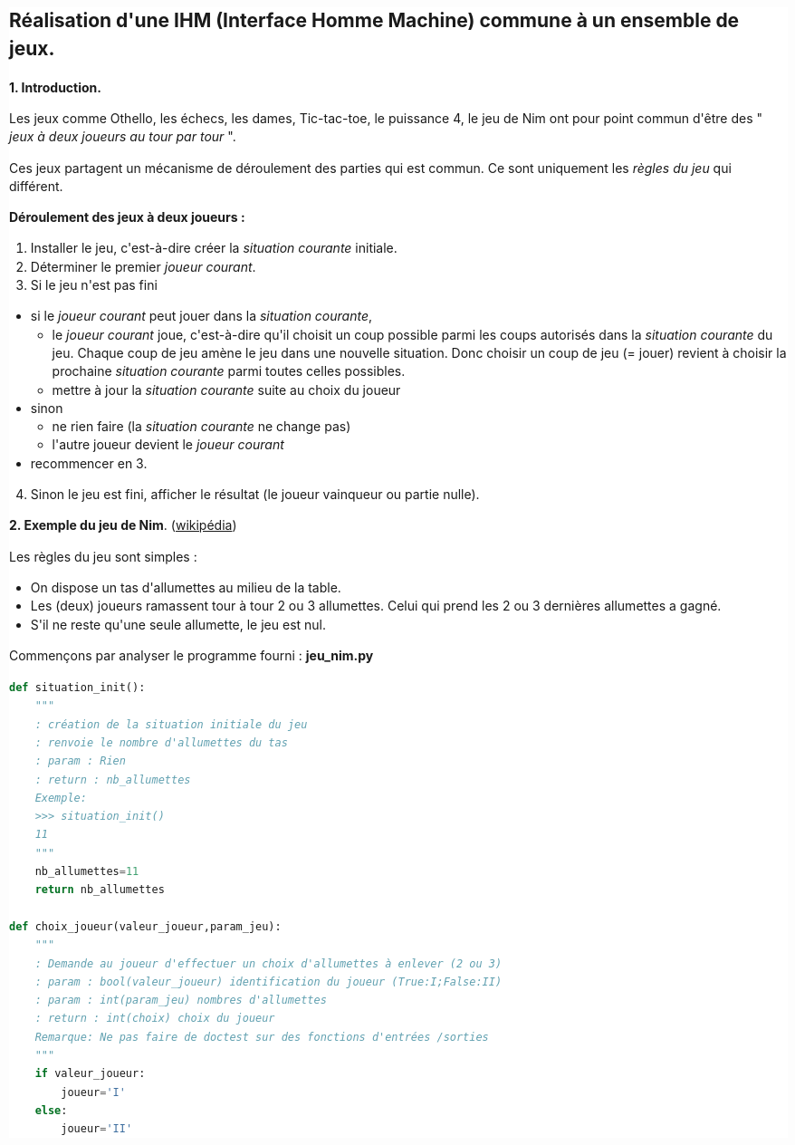 ## Réalisation d&#39;une IHM (Interface Homme Machine) commune à un ensemble de jeux.



**1. Introduction.**

Les jeux comme Othello, les échecs, les dames, Tic-tac-toe, le puissance 4, le jeu de Nim ont pour point commun d&#39;être des &quot; _jeux à deux joueurs au tour par tour_ &quot;.

Ces jeux partagent un mécanisme de déroulement des parties qui est commun. Ce sont uniquement les _règles du jeu_ qui différent.

**Déroulement des jeux à deux joueurs :**

1. Installer le jeu, c&#39;est-à-dire créer la _situation courante_ initiale.
2. Déterminer le premier _joueur courant_.
3. Si le jeu n&#39;est pas fini
  - si le _joueur courant_ peut jouer dans la _situation courante_, 
     - le _joueur courant_ joue, c&#39;est-à-dire qu&#39;il choisit un coup possible parmi les coups autorisés dans la _situation courante_ du jeu. Chaque coup de jeu amène le jeu dans une nouvelle situation. Donc choisir un coup de jeu (= jouer) revient à choisir la prochaine _situation courante_ parmi toutes celles possibles.
     - mettre à jour la _situation courante_ suite au choix du joueur
  - sinon
     - ne rien faire (la _situation courante_ ne change pas)
     - l&#39;autre joueur devient le _joueur courant_
  - recommencer en 3.
4. Sinon le jeu est fini, afficher le résultat (le joueur vainqueur ou partie nulle).

  

**2. Exemple du jeu de Nim**. ([wikipédia](https://fr.wikipedia.org/wiki/Jeux_de_Nim))

Les règles du jeu sont simples :

- On dispose un tas d&#39;allumettes au milieu de la table.
- Les (deux) joueurs ramassent tour à tour 2 ou 3 allumettes. Celui qui prend les 2 ou 3 dernières allumettes a gagné.
- S&#39;il ne reste qu'une seule allumette, le jeu est nul.

Commençons par analyser le programme fourni : **jeu\_nim.py**

```python
def situation_init():
    """
    : création de la situation initiale du jeu
    : renvoie le nombre d'allumettes du tas
    : param : Rien
    : return : nb_allumettes
    Exemple:
    >>> situation_init()
    11
    """
    nb_allumettes=11
    return nb_allumettes

def choix_joueur(valeur_joueur,param_jeu):
    """
    : Demande au joueur d'effectuer un choix d'allumettes à enlever (2 ou 3)
    : param : bool(valeur_joueur) identification du joueur (True:I;False:II)
    : param : int(param_jeu) nombres d'allumettes
    : return : int(choix) choix du joueur
    Remarque: Ne pas faire de doctest sur des fonctions d'entrées /sorties
    """
    if valeur_joueur:
        joueur='I'
    else:
        joueur='II'
```